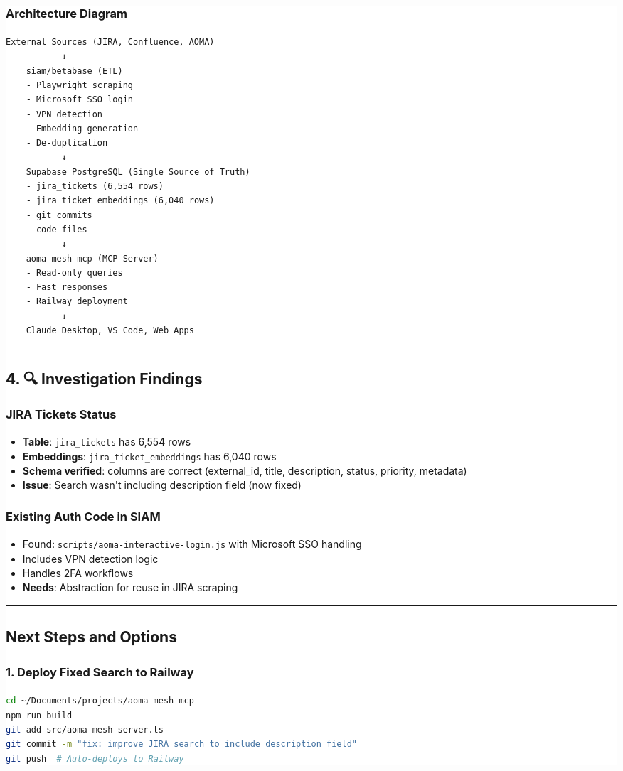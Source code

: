 ### Architecture Diagram

```
External Sources (JIRA, Confluence, AOMA)
           ↓
    siam/betabase (ETL)
    - Playwright scraping
    - Microsoft SSO login
    - VPN detection
    - Embedding generation
    - De-duplication
           ↓
    Supabase PostgreSQL (Single Source of Truth)
    - jira_tickets (6,554 rows)
    - jira_ticket_embeddings (6,040 rows)
    - git_commits
    - code_files
           ↓
    aoma-mesh-mcp (MCP Server)
    - Read-only queries
    - Fast responses
    - Railway deployment
           ↓
    Claude Desktop, VS Code, Web Apps
```

---

## 4. 🔍 Investigation Findings

### JIRA Tickets Status
- **Table**: `jira_tickets` has 6,554 rows
- **Embeddings**: `jira_ticket_embeddings` has 6,040 rows
- **Schema verified**: columns are correct (external_id, title, description, status, priority, metadata)
- **Issue**: Search wasn't including description field (now fixed)

### Existing Auth Code in SIAM
- Found: `scripts/aoma-interactive-login.js` with Microsoft SSO handling
- Includes VPN detection logic
- Handles 2FA workflows
- **Needs**: Abstraction for reuse in JIRA scraping

---

## Next Steps and Options

### 1. Deploy Fixed Search to Railway
```bash
cd ~/Documents/projects/aoma-mesh-mcp
npm run build
git add src/aoma-mesh-server.ts
git commit -m "fix: improve JIRA search to include description field"
git push  # Auto-deploys to Railway
```
